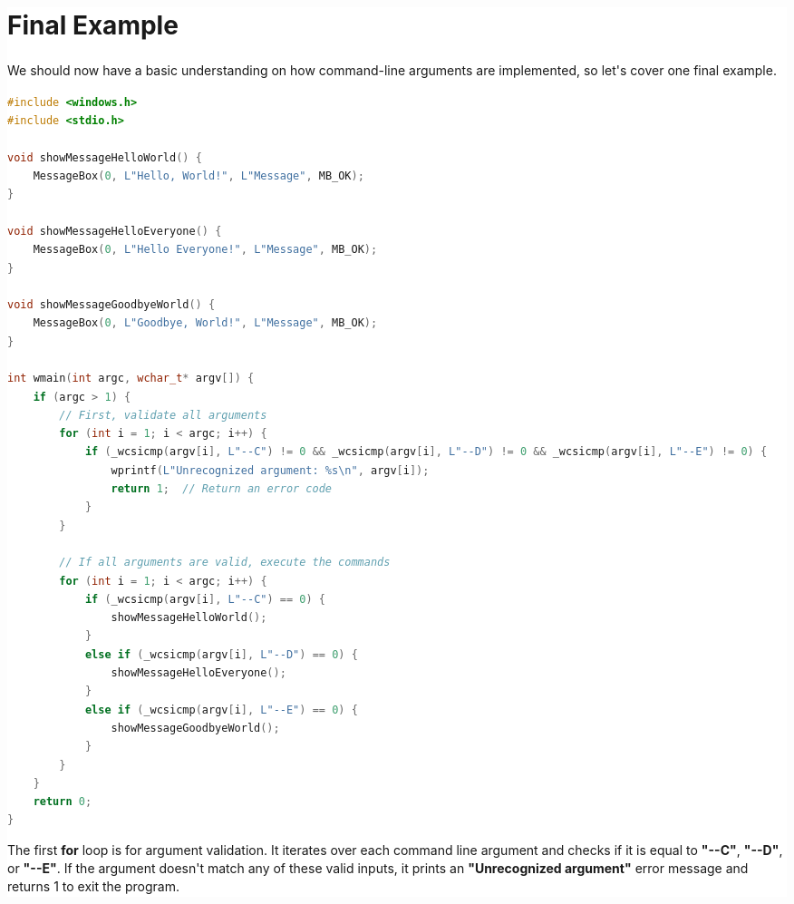 # **Final Example**

We should now have a basic understanding on how command-line arguments are implemented, so let's cover one final example.

```c
#include <windows.h>
#include <stdio.h>

void showMessageHelloWorld() {
    MessageBox(0, L"Hello, World!", L"Message", MB_OK);
}

void showMessageHelloEveryone() {
    MessageBox(0, L"Hello Everyone!", L"Message", MB_OK);
}

void showMessageGoodbyeWorld() {
    MessageBox(0, L"Goodbye, World!", L"Message", MB_OK);
}

int wmain(int argc, wchar_t* argv[]) {
    if (argc > 1) {
        // First, validate all arguments
        for (int i = 1; i < argc; i++) {
            if (_wcsicmp(argv[i], L"--C") != 0 && _wcsicmp(argv[i], L"--D") != 0 && _wcsicmp(argv[i], L"--E") != 0) {
                wprintf(L"Unrecognized argument: %s\n", argv[i]);
                return 1;  // Return an error code
            }
        }

        // If all arguments are valid, execute the commands
        for (int i = 1; i < argc; i++) {
            if (_wcsicmp(argv[i], L"--C") == 0) {
                showMessageHelloWorld();
            }
            else if (_wcsicmp(argv[i], L"--D") == 0) {
                showMessageHelloEveryone();
            }
            else if (_wcsicmp(argv[i], L"--E") == 0) {
                showMessageGoodbyeWorld();
            }
        }
    }
    return 0;
}
```

The first **for** loop is for argument validation. It iterates over each command line argument and checks if it is equal to **"--C"**, **"--D"**, or **"--E"**. If the argument doesn't match any of these valid inputs, it prints an **"Unrecognized argument"** error message and returns 1 to exit the program.
